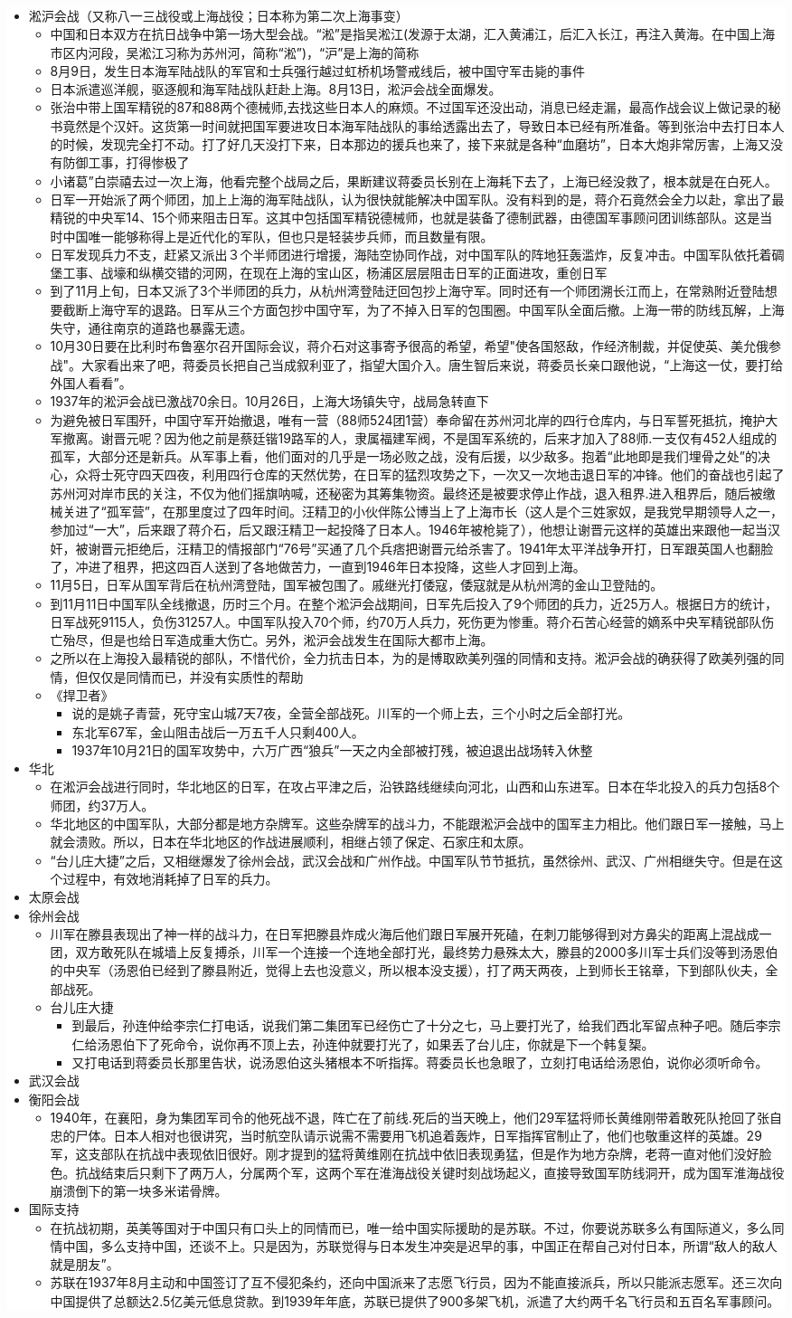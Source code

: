 * 淞沪会战（又称八一三战役或上海战役；日本称为第二次上海事变）
    + 中国和日本双方在抗日战争中第一场大型会战。“淞”是指吴淞江(发源于太湖，汇入黄浦江，后汇入长江，再注入黄海。在中国上海市区内河段，吴淞江习称为苏州河，简称“淞”)，“沪”是上海的简称
    + 8月9日，发生日本海军陆战队的军官和士兵强行越过虹桥机场警戒线后，被中国守军击毙的事件
    + 日本派遣巡洋舰，驱逐舰和海军陆战队赶赴上海。8月13日，淞沪会战全面爆发。
    + 张治中带上国军精锐的87和88两个德械师,去找这些日本人的麻烦。不过国军还没出动，消息已经走漏，最高作战会议上做记录的秘书竟然是个汉奸。这货第一时间就把国军要进攻日本海军陆战队的事给透露出去了，导致日本已经有所准备。等到张治中去打日本人的时候，发现完全打不动。打了好几天没打下来，日本那边的援兵也来了，接下来就是各种“血磨坊”，日本大炮非常厉害，上海又没有防御工事，打得惨极了
    + 小诸葛”白崇禧去过一次上海，他看完整个战局之后，果断建议蒋委员长别在上海耗下去了，上海已经没救了，根本就是在白死人。
    + 日军一开始派了两个师团，加上上海的海军陆战队，认为很快就能解决中国军队。没有料到的是，蒋介石竟然会全力以赴，拿出了最精锐的中央军14、15个师来阻击日军。这其中包括国军精锐德械师，也就是装备了德制武器，由德国军事顾问团训练部队。这是当时中国唯一能够称得上是近代化的军队，但也只是轻装步兵师，而且数量有限。
    + 日军发现兵力不支，赶紧又派出３个半师团进行增援，海陆空协同作战，对中国军队的阵地狂轰滥炸，反复冲击。中国军队依托着碉堡工事、战壕和纵横交错的河网，在现在上海的宝山区，杨浦区层层阻击日军的正面进攻，重创日军
    + 到了11月上旬，日本又派了3个半师团的兵力，从杭州湾登陆迂回包抄上海守军。同时还有一个师团溯长江而上，在常熟附近登陆想要截断上海守军的退路。日军从三个方面包抄中国守军，为了不掉入日军的包围圈。中国军队全面后撤。上海一带的防线瓦解，上海失守，通往南京的道路也暴露无遗。
    + 10月30日要在比利时布鲁塞尔召开国际会议，蒋介石对这事寄予很高的希望，希望"使各国怒敌，作经济制裁，并促使英、美允俄参战"。大家看出来了吧，蒋委员长把自己当成叙利亚了，指望大国介入。唐生智后来说，蒋委员长亲口跟他说，“上海这一仗，要打给外国人看看”。
    + 1937年的淞沪会战已激战70余日。10月26日，上海大场镇失守，战局急转直下
    + 为避免被日军围歼，中国守军开始撤退，唯有一营（88师524团1营）奉命留在苏州河北岸的四行仓库内，与日军誓死抵抗，掩护大军撤离。谢晋元呢？因为他之前是蔡廷锴19路军的人，隶属福建军阀，不是国军系统的，后来才加入了88师.一支仅有452人组成的孤军，大部分还是新兵。从军事上看，他们面对的几乎是一场必败之战，没有后援，以少敌多。抱着“此地即是我们埋骨之处”的决心，众将士死守四天四夜，利用四行仓库的天然优势，在日军的猛烈攻势之下，一次又一次地击退日军的冲锋。他们的奋战也引起了苏州河对岸市民的关注，不仅为他们摇旗呐喊，还秘密为其筹集物资。最终还是被要求停止作战，退入租界.进入租界后，随后被缴械关进了“孤军营”，在那里度过了四年时间。汪精卫的小伙伴陈公博当上了上海市长（这人是个三姓家奴，是我党早期领导人之一，参加过“一大”，后来跟了蒋介石，后又跟汪精卫一起投降了日本人。1946年被枪毙了），他想让谢晋元这样的英雄出来跟他一起当汉奸，被谢晋元拒绝后，汪精卫的情报部门“76号”买通了几个兵痞把谢晋元给杀害了。1941年太平洋战争开打，日军跟英国人也翻脸了，冲进了租界，把这四百人送到了各地做苦力，一直到1946年日本投降，这些人才回到上海。
    + 11月5日，日军从国军背后在杭州湾登陆，国军被包围了。戚继光打倭寇，倭寇就是从杭州湾的金山卫登陆的。
    + 到11月11日中国军队全线撤退，历时三个月。在整个淞沪会战期间，日军先后投入了9个师团的兵力，近25万人。根据日方的统计，日军战死9115人，负伤31257人。中国军队投入70个师，约70万人兵力，死伤更为惨重。蒋介石苦心经营的嫡系中央军精锐部队伤亡殆尽，但是也给日军造成重大伤亡。另外，淞沪会战发生在国际大都市上海。
    + 之所以在上海投入最精锐的部队，不惜代价，全力抗击日本，为的是博取欧美列强的同情和支持。淞沪会战的确获得了欧美列强的同情，但仅仅是同情而已，并没有实质性的帮助
    + 《捍卫者》
      * 说的是姚子青营，死守宝山城7天7夜，全营全部战死。川军的一个师上去，三个小时之后全部打光。
      * 东北军67军，金山阻击战后一万五千人只剩400人。
      * 1937年10月21日的国军攻势中，六万广西“狼兵”一天之内全部被打残，被迫退出战场转入休整
* 华北
  - 在淞沪会战进行同时，华北地区的日军，在攻占平津之后，沿铁路线继续向河北，山西和山东进军。日本在华北投入的兵力包括8个师团，约37万人。
  - 华北地区的中国军队，大部分都是地方杂牌军。这些杂牌军的战斗力，不能跟淞沪会战中的国军主力相比。他们跟日军一接触，马上就会溃败。所以，日本在华北地区的作战进展顺利，相继占领了保定、石家庄和太原。
  - “台儿庄大捷”之后，又相继爆发了徐州会战，武汉会战和广州作战。中国军队节节抵抗，虽然徐州、武汉、广州相继失守。但是在这个过程中，有效地消耗掉了日军的兵力。
* 太原会战
* 徐州会战
  - 川军在滕县表现出了神一样的战斗力，在日军把滕县炸成火海后他们跟日军展开死磕，在刺刀能够得到对方鼻尖的距离上混战成一团，双方敢死队在城墙上反复搏杀，川军一个连接一个连地全部打光，最终势力悬殊太大，滕县的2000多川军士兵们没等到汤恩伯的中央军（汤恩伯已经到了滕县附近，觉得上去也没意义，所以根本没支援），打了两天两夜，上到师长王铭章，下到部队伙夫，全部战死。
  - 台儿庄大捷
    + 到最后，孙连仲给李宗仁打电话，说我们第二集团军已经伤亡了十分之七，马上要打光了，给我们西北军留点种子吧。随后李宗仁给汤恩伯下了死命令，说你再不顶上去，孙连仲就要打光了，如果丢了台儿庄，你就是下一个韩复榘。
    + 又打电话到蒋委员长那里告状，说汤恩伯这头猪根本不听指挥。蒋委员长也急眼了，立刻打电话给汤恩伯，说你必须听命令。
* 武汉会战
* 衡阳会战
  - 1940年，在襄阳，身为集团军司令的他死战不退，阵亡在了前线.死后的当天晚上，他们29军猛将师长黄维刚带着敢死队抢回了张自忠的尸体。日本人相对也很讲究，当时航空队请示说需不需要用飞机追着轰炸，日军指挥官制止了，他们也敬重这样的英雄。29军，这支部队在抗战中表现依旧很好。刚才提到的猛将黄维刚在抗战中依旧表现勇猛，但是作为地方杂牌，老蒋一直对他们没好脸色。抗战结束后只剩下了两万人，分属两个军，这两个军在淮海战役关键时刻战场起义，直接导致国军防线洞开，成为国军淮海战役崩溃倒下的第一块多米诺骨牌。
* 国际支持
  - 在抗战初期，英美等国对于中国只有口头上的同情而已，唯一给中国实际援助的是苏联。不过，你要说苏联多么有国际道义，多么同情中国，多么支持中国，还谈不上。只是因为，苏联觉得与日本发生冲突是迟早的事，中国正在帮自己对付日本，所谓“敌人的敌人就是朋友”。
  - 苏联在1937年8月主动和中国签订了互不侵犯条约，还向中国派来了志愿飞行员，因为不能直接派兵，所以只能派志愿军。还三次向中国提供了总额达2.5亿美元低息贷款。到1939年年底，苏联已提供了900多架飞机，派遣了大约两千名飞行员和五百名军事顾问。
